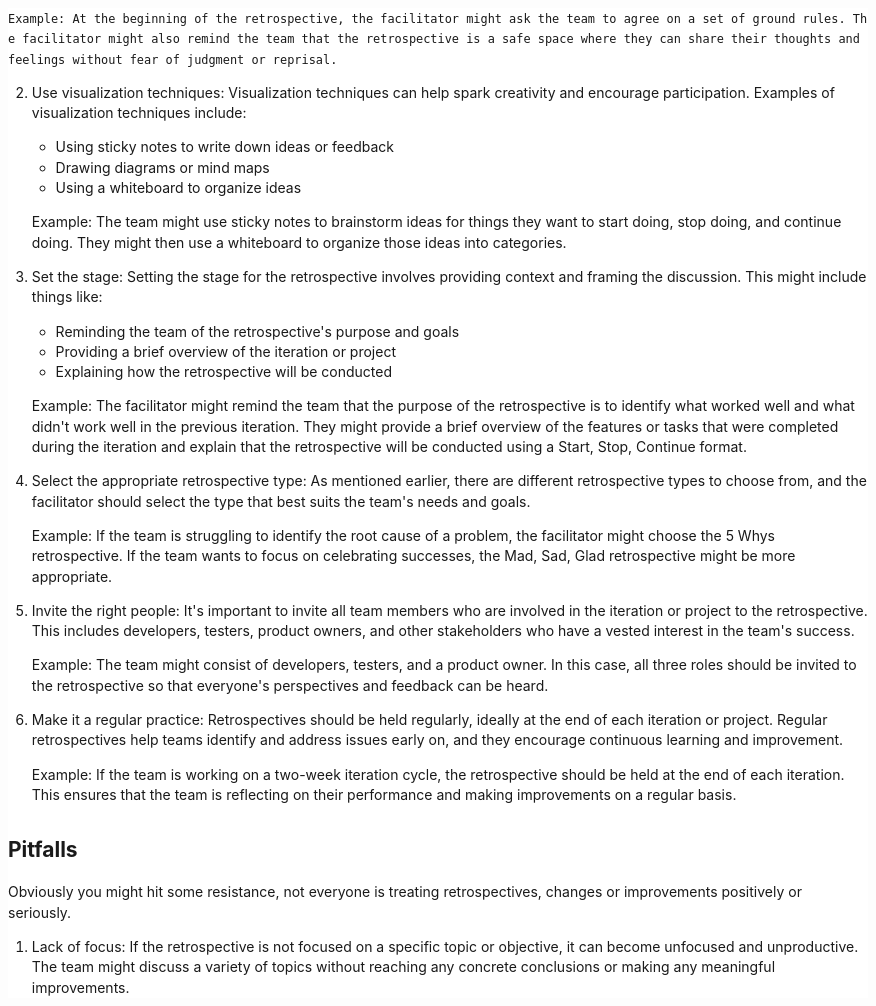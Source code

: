     Example: At the beginning of the retrospective, the facilitator might ask the team to agree on a set of ground rules. The facilitator might also remind the team that the retrospective is a safe space where they can share their thoughts and feelings without fear of judgment or reprisal.
    
2. Use visualization techniques: Visualization techniques can help spark creativity and encourage participation. Examples of visualization techniques include:
    - Using sticky notes to write down ideas or feedback
    - Drawing diagrams or mind maps
    - Using a whiteboard to organize ideas
    
    Example: The team might use sticky notes to brainstorm ideas for things they want to start doing, stop doing, and continue doing. They might then use a whiteboard to organize those ideas into categories.
    
3. Set the stage: Setting the stage for the retrospective involves providing context and framing the discussion. This might include things like:
    - Reminding the team of the retrospective's purpose and goals
    - Providing a brief overview of the iteration or project
    - Explaining how the retrospective will be conducted
    
    Example: The facilitator might remind the team that the purpose of the retrospective is to identify what worked well and what didn't work well in the previous iteration. They might provide a brief overview of the features or tasks that were completed during the iteration and explain that the retrospective will be conducted using a Start, Stop, Continue format.
    
4. Select the appropriate retrospective type: As mentioned earlier, there are different retrospective types to choose from, and the facilitator should select the type that best suits the team's needs and goals.
    
    Example: If the team is struggling to identify the root cause of a problem, the facilitator might choose the 5 Whys retrospective. If the team wants to focus on celebrating successes, the Mad, Sad, Glad retrospective might be more appropriate.
    
5. Invite the right people: It's important to invite all team members who are involved in the iteration or project to the retrospective. This includes developers, testers, product owners, and other stakeholders who have a vested interest in the team's success.
    
    Example: The team might consist of developers, testers, and a product owner. In this case, all three roles should be invited to the retrospective so that everyone's perspectives and feedback can be heard.
    
6. Make it a regular practice: Retrospectives should be held regularly, ideally at the end of each iteration or project. Regular retrospectives help teams identify and address issues early on, and they encourage continuous learning and improvement.
    
    Example: If the team is working on a two-week iteration cycle, the retrospective should be held at the end of each iteration. This ensures that the team is reflecting on their performance and making improvements on a regular basis.

## Pitfalls

Obviously you might hit some resistance, not everyone is treating retrospectives, changes or improvements positively or seriously.

1. Lack of focus: If the retrospective is not focused on a specific topic or objective, it can become unfocused and unproductive. The team might discuss a variety of topics without reaching any concrete conclusions or making any meaningful improvements.
